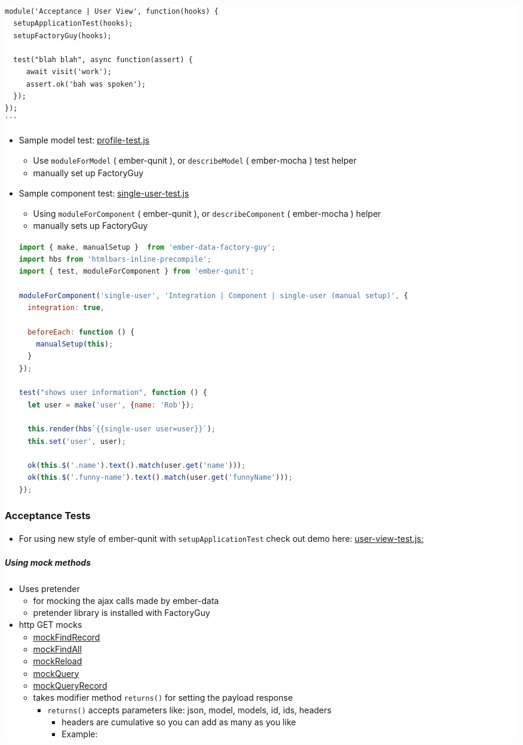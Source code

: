     module('Acceptance | User View', function(hooks) {
      setupApplicationTest(hooks);
      setupFactoryGuy(hooks);

      test("blah blah", async function(assert) {
         await visit('work');
         assert.ok('bah was spoken');
      });
    });
    ```
- Sample model test: [profile-test.js](https://github.com/danielspaniel/ember-data-factory-guy/blob/master/tests/unit/models/profile-test.js)
  - Use `moduleForModel` ( ember-qunit ), or `describeModel` ( ember-mocha ) test helper
  - manually set up FactoryGuy

- Sample component test: [single-user-test.js](https://github.com/danielspaniel/ember-data-factory-guy/blob/master/tests/components/single-user-test.js)
  - Using `moduleForComponent` ( ember-qunit ), or `describeComponent` ( ember-mocha ) helper
  - manually sets up FactoryGuy

  ```javascript
  import { make, manualSetup }  from 'ember-data-factory-guy';
  import hbs from 'htmlbars-inline-precompile';
  import { test, moduleForComponent } from 'ember-qunit';

  moduleForComponent('single-user', 'Integration | Component | single-user (manual setup)', {
    integration: true,

    beforeEach: function () {
      manualSetup(this);
    }
  });

  test("shows user information", function () {
    let user = make('user', {name: 'Rob'});

    this.render(hbs`{{single-user user=user}}`);
    this.set('user', user);

    ok(this.$('.name').text().match(user.get('name')));
    ok(this.$('.funny-name').text().match(user.get('funnyName')));
  });
  ```

### Acceptance Tests

- For using new style of ember-qunit with ```setupApplicationTest``` check out demo here: [user-view-test.js:](https://github.com/danielspaniel/ember-data-factory-guy/blob/master/tests/acceptance/user-view-test.js)

##### Using mock methods

- Uses pretender
  - for mocking the ajax calls made by ember-data
  - pretender library is installed with FactoryGuy
- http GET mocks
  - [mockFindRecord](#mockfindrecord)
  - [mockFindAll](#mockfindall)
  - [mockReload](#mockreload)
  - [mockQuery](#mockquery)
  - [mockQueryRecord](#mockqueryrecord)
  - takes modifier method `returns()` for setting the payload response
    - `returns()` accepts parameters like: json, model, models, id, ids, headers
      - headers are cumulative so you can add as many as you like
      - Example:
      ```javascript